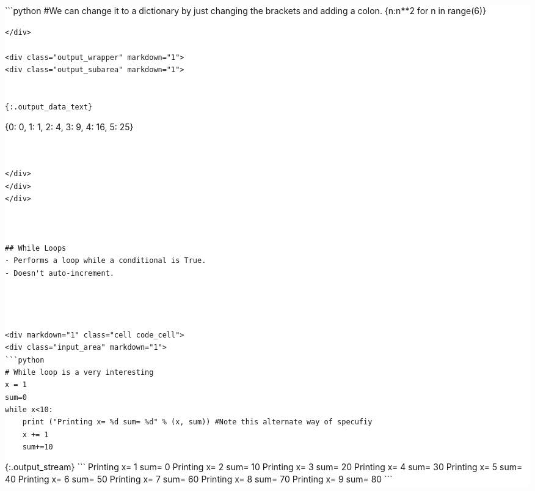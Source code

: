 

<div markdown="1" class="cell code_cell">
<div class="input_area" markdown="1">
```python
#We can change it to a dictionary by just changing the brackets and adding a colon.
{n:n**2 for n in range(6)}

```
</div>

<div class="output_wrapper" markdown="1">
<div class="output_subarea" markdown="1">


{:.output_data_text}
```
{0: 0, 1: 1, 2: 4, 3: 9, 4: 16, 5: 25}
```


</div>
</div>
</div>



## While Loops
- Performs a loop while a conditional is True.
- Doesn't auto-increment.




<div markdown="1" class="cell code_cell">
<div class="input_area" markdown="1">
```python
# While loop is a very interesting 
x = 1
sum=0
while x<10:
    print ("Printing x= %d sum= %d" % (x, sum)) #Note this alternate way of specufiy
    x += 1
    sum+=10

```
</div>

<div class="output_wrapper" markdown="1">
<div class="output_subarea" markdown="1">
{:.output_stream}
```
Printing x= 1 sum= 0
Printing x= 2 sum= 10
Printing x= 3 sum= 20
Printing x= 4 sum= 30
Printing x= 5 sum= 40
Printing x= 6 sum= 50
Printing x= 7 sum= 60
Printing x= 8 sum= 70
Printing x= 9 sum= 80
```
</div>
</div>
</div>

